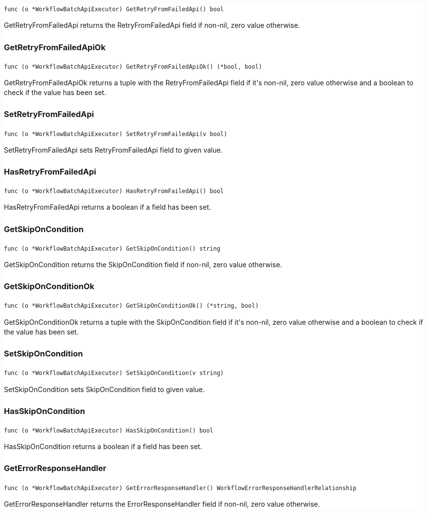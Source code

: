 `func (o *WorkflowBatchApiExecutor) GetRetryFromFailedApi() bool`

GetRetryFromFailedApi returns the RetryFromFailedApi field if non-nil, zero value otherwise.

### GetRetryFromFailedApiOk

`func (o *WorkflowBatchApiExecutor) GetRetryFromFailedApiOk() (*bool, bool)`

GetRetryFromFailedApiOk returns a tuple with the RetryFromFailedApi field if it's non-nil, zero value otherwise
and a boolean to check if the value has been set.

### SetRetryFromFailedApi

`func (o *WorkflowBatchApiExecutor) SetRetryFromFailedApi(v bool)`

SetRetryFromFailedApi sets RetryFromFailedApi field to given value.

### HasRetryFromFailedApi

`func (o *WorkflowBatchApiExecutor) HasRetryFromFailedApi() bool`

HasRetryFromFailedApi returns a boolean if a field has been set.

### GetSkipOnCondition

`func (o *WorkflowBatchApiExecutor) GetSkipOnCondition() string`

GetSkipOnCondition returns the SkipOnCondition field if non-nil, zero value otherwise.

### GetSkipOnConditionOk

`func (o *WorkflowBatchApiExecutor) GetSkipOnConditionOk() (*string, bool)`

GetSkipOnConditionOk returns a tuple with the SkipOnCondition field if it's non-nil, zero value otherwise
and a boolean to check if the value has been set.

### SetSkipOnCondition

`func (o *WorkflowBatchApiExecutor) SetSkipOnCondition(v string)`

SetSkipOnCondition sets SkipOnCondition field to given value.

### HasSkipOnCondition

`func (o *WorkflowBatchApiExecutor) HasSkipOnCondition() bool`

HasSkipOnCondition returns a boolean if a field has been set.

### GetErrorResponseHandler

`func (o *WorkflowBatchApiExecutor) GetErrorResponseHandler() WorkflowErrorResponseHandlerRelationship`

GetErrorResponseHandler returns the ErrorResponseHandler field if non-nil, zero value otherwise.
